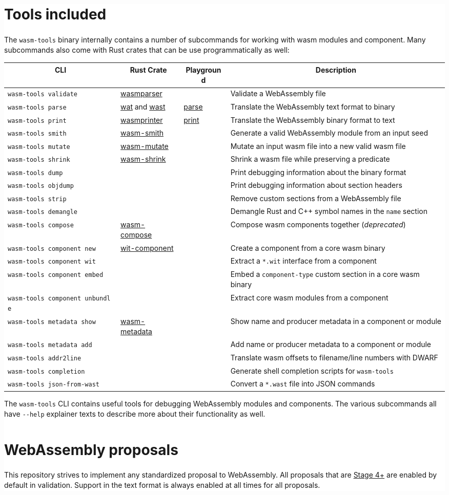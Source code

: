 # Tools included

The `wasm-tools` binary internally contains a number of subcommands for working
with wasm modules and component. Many subcommands also come with Rust crates
that can be use programmatically as well:

| CLI | Rust Crate | Playground | Description |
|------|------|--------|------------|
| `wasm-tools validate` | [wasmparser] |  | Validate a WebAssembly file |
| `wasm-tools parse` | [wat] and [wast] | [parse](https://bytecodealliance.github.io/wasm-tools/parse) | Translate the WebAssembly text format to binary |
| `wasm-tools print` | [wasmprinter] | [print](https://bytecodealliance.github.io/wasm-tools/print) | Translate the WebAssembly binary format to text |
| `wasm-tools smith` | [wasm-smith] |  | Generate a valid WebAssembly module from an input seed |
| `wasm-tools mutate` | [wasm-mutate] |  | Mutate an input wasm file into a new valid wasm file |
| `wasm-tools shrink` | [wasm-shrink] |  | Shrink a wasm file while preserving a predicate |
| `wasm-tools dump` |   |  | Print debugging information about the binary format |
| `wasm-tools objdump` |   |  | Print debugging information about section headers |
| `wasm-tools strip` |   |  | Remove custom sections from a WebAssembly file |
| `wasm-tools demangle` |   |  | Demangle Rust and C++ symbol names in the `name` section |
| `wasm-tools compose` | [wasm-compose] |  | Compose wasm components together (*deprecated*) |
| `wasm-tools component new` | [wit-component] |  | Create a component from a core wasm binary |
| `wasm-tools component wit` |  |  | Extract a `*.wit` interface from a component |
| `wasm-tools component embed` |  |  | Embed a `component-type` custom section in a core wasm binary |
| `wasm-tools component unbundle` |  |  | Extract core wasm modules from a component |
| `wasm-tools metadata show` |  [wasm-metadata] |  | Show name and producer metadata in a component or module |
| `wasm-tools metadata add` |  |  | Add name or producer metadata to a component or module |
| `wasm-tools addr2line` |  |  | Translate wasm offsets to filename/line numbers with DWARF |
| `wasm-tools completion` |  |  | Generate shell completion scripts for `wasm-tools` |
| `wasm-tools json-from-wast` |  |  | Convert a `*.wast` file into JSON commands |

[wasmparser]: https://crates.io/crates/wasmparser
[wat]: https://crates.io/crates/wat
[wast]: https://crates.io/crates/wast
[wasmprinter]: https://crates.io/crates/wasmprinter
[wasm-smith]: https://crates.io/crates/wasm-smith
[wasm-mutate]: https://crates.io/crates/wasm-mutate
[wasm-shrink]: https://crates.io/crates/wasm-shrink
[wit-component]: https://crates.io/crates/wit-component
[wasm-compose]: https://crates.io/crates/wasm-compose
[wasm-metadata]: https://crates.io/crates/wasm-metadata

The `wasm-tools` CLI contains useful tools for debugging WebAssembly modules and
components. The various subcommands all have `--help` explainer texts to
describe more about their functionality as well.

# WebAssembly proposals

This repository strives to implement any standardized proposal to WebAssembly.
All proposals that are [Stage 4+](https://github.com/WebAssembly/proposals) are
enabled by default in validation. Support in the text format is always enabled
at all times for all proposals.


[artifacts]: https://github.com/bytecodealliance/wasm-tools/releases
[Zulip]: https://bytecodealliance.zulipchat.com/